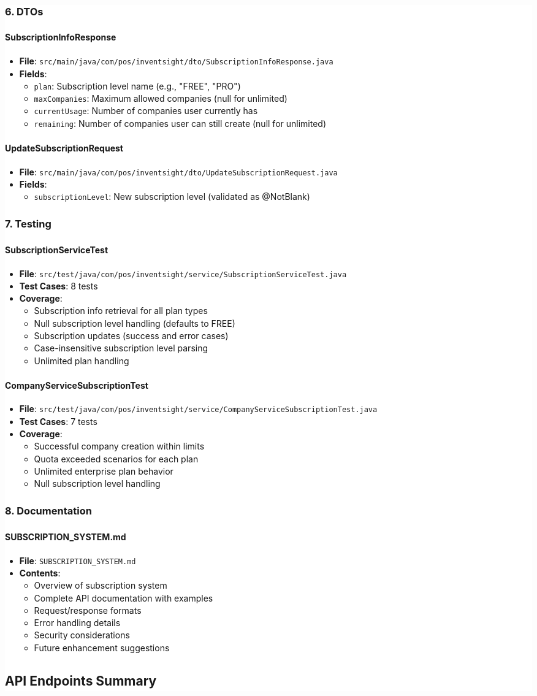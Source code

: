 ### 6. DTOs

#### SubscriptionInfoResponse
- **File**: `src/main/java/com/pos/inventsight/dto/SubscriptionInfoResponse.java`
- **Fields**:
  - `plan`: Subscription level name (e.g., "FREE", "PRO")
  - `maxCompanies`: Maximum allowed companies (null for unlimited)
  - `currentUsage`: Number of companies user currently has
  - `remaining`: Number of companies user can still create (null for unlimited)

#### UpdateSubscriptionRequest
- **File**: `src/main/java/com/pos/inventsight/dto/UpdateSubscriptionRequest.java`
- **Fields**:
  - `subscriptionLevel`: New subscription level (validated as @NotBlank)

### 7. Testing

#### SubscriptionServiceTest
- **File**: `src/test/java/com/pos/inventsight/service/SubscriptionServiceTest.java`
- **Test Cases**: 8 tests
- **Coverage**:
  - Subscription info retrieval for all plan types
  - Null subscription level handling (defaults to FREE)
  - Subscription updates (success and error cases)
  - Case-insensitive subscription level parsing
  - Unlimited plan handling

#### CompanyServiceSubscriptionTest
- **File**: `src/test/java/com/pos/inventsight/service/CompanyServiceSubscriptionTest.java`
- **Test Cases**: 7 tests
- **Coverage**:
  - Successful company creation within limits
  - Quota exceeded scenarios for each plan
  - Unlimited enterprise plan behavior
  - Null subscription level handling

### 8. Documentation

#### SUBSCRIPTION_SYSTEM.md
- **File**: `SUBSCRIPTION_SYSTEM.md`
- **Contents**:
  - Overview of subscription system
  - Complete API documentation with examples
  - Request/response formats
  - Error handling details
  - Security considerations
  - Future enhancement suggestions

## API Endpoints Summary
